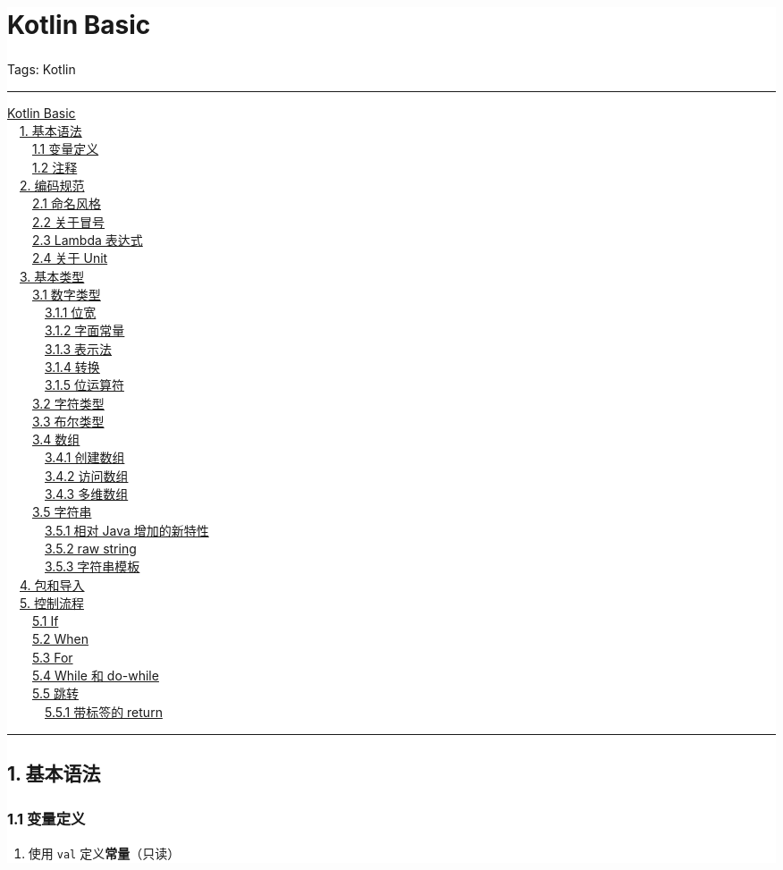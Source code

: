 # Kotlin Basic

Tags: Kotlin

---



[Kotlin Basic](#kotlin-basic)  
&emsp;[1. 基本语法](#1-基本语法)  
&emsp;&emsp;[1.1 变量定义](#11-变量定义)  
&emsp;&emsp;[1.2 注释](#12-注释)  
&emsp;[2. 编码规范](#2-编码规范)  
&emsp;&emsp;[2.1 命名风格](#21-命名风格)  
&emsp;&emsp;[2.2 关于冒号](#22-关于冒号)  
&emsp;&emsp;[2.3 Lambda 表达式](#23-lambda-表达式)  
&emsp;&emsp;[2.4 关于 Unit](#24-关于-unit)  
&emsp;[3. 基本类型](#3-基本类型)  
&emsp;&emsp;[3.1 数字类型](#31-数字类型)  
&emsp;&emsp;&emsp;[3.1.1 位宽](#311-位宽)  
&emsp;&emsp;&emsp;[3.1.2 字面常量](#312-字面常量)  
&emsp;&emsp;&emsp;[3.1.3 表示法](#313-表示法)  
&emsp;&emsp;&emsp;[3.1.4 转换](#314-转换)  
&emsp;&emsp;&emsp;[3.1.5 位运算符](#315-位运算符)  
&emsp;&emsp;[3.2 字符类型](#32-字符类型)  
&emsp;&emsp;[3.3 布尔类型](#33-布尔类型)  
&emsp;&emsp;[3.4 数组](#34-数组)  
&emsp;&emsp;&emsp;[3.4.1 创建数组](#341-创建数组)  
&emsp;&emsp;&emsp;[3.4.2 访问数组](#342-访问数组)  
&emsp;&emsp;&emsp;[3.4.3 多维数组](#343-多维数组)  
&emsp;&emsp;[3.5 字符串](#35-字符串)  
&emsp;&emsp;&emsp;[3.5.1 相对 Java 增加的新特性](#351-相对-java-增加的新特性)  
&emsp;&emsp;&emsp;[3.5.2 raw string](#352-raw-string)  
&emsp;&emsp;&emsp;[3.5.3 字符串模板](#353-字符串模板)  
&emsp;[4. 包和导入](#4-包和导入)  
&emsp;[5. 控制流程](#5-控制流程)  
&emsp;&emsp;[5.1 If](#51-if)  
&emsp;&emsp;[5.2 When](#52-when)  
&emsp;&emsp;[5.3 For](#53-for)  
&emsp;&emsp;[5.4 While 和 do-while](#54-while-和-do-while)  
&emsp;&emsp;[5.5 跳转](#55-跳转)  
&emsp;&emsp;&emsp;[5.5.1 带标签的 return](#551-带标签的-return)  



---

## 1. 基本语法

### 1.1 变量定义

1. 使用 `val` 定义**常量**（只读）
